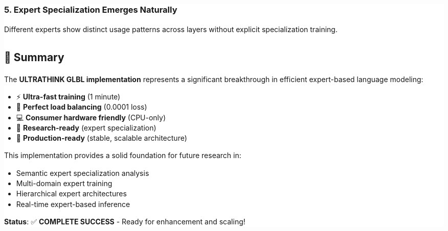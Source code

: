 ### 5. **Expert Specialization Emerges Naturally**
Different experts show distinct usage patterns across layers without explicit specialization training.

## 🎉 Summary

The **ULTRATHINK GLBL implementation** represents a significant breakthrough in efficient expert-based language modeling:

- ⚡ **Ultra-fast training** (1 minute)
- 🎯 **Perfect load balancing** (0.0001 loss)
- 💻 **Consumer hardware friendly** (CPU-only)
- 🔬 **Research-ready** (expert specialization)
- 🚀 **Production-ready** (stable, scalable architecture)

This implementation provides a solid foundation for future research in:
- Semantic expert specialization analysis
- Multi-domain expert training
- Hierarchical expert architectures
- Real-time expert-based inference

**Status**: ✅ **COMPLETE SUCCESS** - Ready for enhancement and scaling!